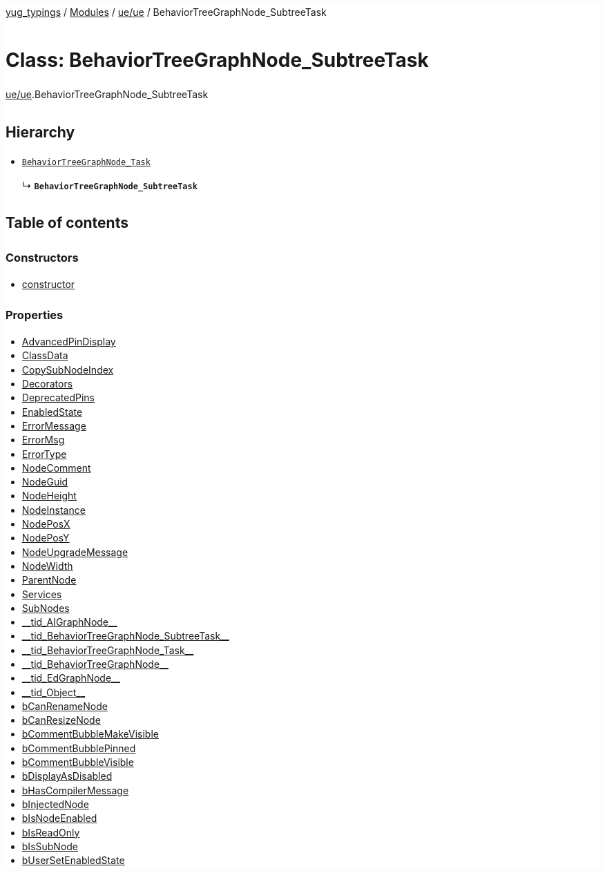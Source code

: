 [yug_typings](../README.md) / [Modules](../modules.md) / [ue/ue](../modules/ue_ue.md) / BehaviorTreeGraphNode\_SubtreeTask

# Class: BehaviorTreeGraphNode\_SubtreeTask

[ue/ue](../modules/ue_ue.md).BehaviorTreeGraphNode_SubtreeTask

## Hierarchy

- [`BehaviorTreeGraphNode_Task`](ue_ue.BehaviorTreeGraphNode_Task.md)

  ↳ **`BehaviorTreeGraphNode_SubtreeTask`**

## Table of contents

### Constructors

- [constructor](ue_ue.BehaviorTreeGraphNode_SubtreeTask.md#constructor)

### Properties

- [AdvancedPinDisplay](ue_ue.BehaviorTreeGraphNode_SubtreeTask.md#advancedpindisplay)
- [ClassData](ue_ue.BehaviorTreeGraphNode_SubtreeTask.md#classdata)
- [CopySubNodeIndex](ue_ue.BehaviorTreeGraphNode_SubtreeTask.md#copysubnodeindex)
- [Decorators](ue_ue.BehaviorTreeGraphNode_SubtreeTask.md#decorators)
- [DeprecatedPins](ue_ue.BehaviorTreeGraphNode_SubtreeTask.md#deprecatedpins)
- [EnabledState](ue_ue.BehaviorTreeGraphNode_SubtreeTask.md#enabledstate)
- [ErrorMessage](ue_ue.BehaviorTreeGraphNode_SubtreeTask.md#errormessage)
- [ErrorMsg](ue_ue.BehaviorTreeGraphNode_SubtreeTask.md#errormsg)
- [ErrorType](ue_ue.BehaviorTreeGraphNode_SubtreeTask.md#errortype)
- [NodeComment](ue_ue.BehaviorTreeGraphNode_SubtreeTask.md#nodecomment)
- [NodeGuid](ue_ue.BehaviorTreeGraphNode_SubtreeTask.md#nodeguid)
- [NodeHeight](ue_ue.BehaviorTreeGraphNode_SubtreeTask.md#nodeheight)
- [NodeInstance](ue_ue.BehaviorTreeGraphNode_SubtreeTask.md#nodeinstance)
- [NodePosX](ue_ue.BehaviorTreeGraphNode_SubtreeTask.md#nodeposx)
- [NodePosY](ue_ue.BehaviorTreeGraphNode_SubtreeTask.md#nodeposy)
- [NodeUpgradeMessage](ue_ue.BehaviorTreeGraphNode_SubtreeTask.md#nodeupgrademessage)
- [NodeWidth](ue_ue.BehaviorTreeGraphNode_SubtreeTask.md#nodewidth)
- [ParentNode](ue_ue.BehaviorTreeGraphNode_SubtreeTask.md#parentnode)
- [Services](ue_ue.BehaviorTreeGraphNode_SubtreeTask.md#services)
- [SubNodes](ue_ue.BehaviorTreeGraphNode_SubtreeTask.md#subnodes)
- [\_\_tid\_AIGraphNode\_\_](ue_ue.BehaviorTreeGraphNode_SubtreeTask.md#__tid_aigraphnode__)
- [\_\_tid\_BehaviorTreeGraphNode\_SubtreeTask\_\_](ue_ue.BehaviorTreeGraphNode_SubtreeTask.md#__tid_behaviortreegraphnode_subtreetask__)
- [\_\_tid\_BehaviorTreeGraphNode\_Task\_\_](ue_ue.BehaviorTreeGraphNode_SubtreeTask.md#__tid_behaviortreegraphnode_task__)
- [\_\_tid\_BehaviorTreeGraphNode\_\_](ue_ue.BehaviorTreeGraphNode_SubtreeTask.md#__tid_behaviortreegraphnode__)
- [\_\_tid\_EdGraphNode\_\_](ue_ue.BehaviorTreeGraphNode_SubtreeTask.md#__tid_edgraphnode__)
- [\_\_tid\_Object\_\_](ue_ue.BehaviorTreeGraphNode_SubtreeTask.md#__tid_object__)
- [bCanRenameNode](ue_ue.BehaviorTreeGraphNode_SubtreeTask.md#bcanrenamenode)
- [bCanResizeNode](ue_ue.BehaviorTreeGraphNode_SubtreeTask.md#bcanresizenode)
- [bCommentBubbleMakeVisible](ue_ue.BehaviorTreeGraphNode_SubtreeTask.md#bcommentbubblemakevisible)
- [bCommentBubblePinned](ue_ue.BehaviorTreeGraphNode_SubtreeTask.md#bcommentbubblepinned)
- [bCommentBubbleVisible](ue_ue.BehaviorTreeGraphNode_SubtreeTask.md#bcommentbubblevisible)
- [bDisplayAsDisabled](ue_ue.BehaviorTreeGraphNode_SubtreeTask.md#bdisplayasdisabled)
- [bHasCompilerMessage](ue_ue.BehaviorTreeGraphNode_SubtreeTask.md#bhascompilermessage)
- [bInjectedNode](ue_ue.BehaviorTreeGraphNode_SubtreeTask.md#binjectednode)
- [bIsNodeEnabled](ue_ue.BehaviorTreeGraphNode_SubtreeTask.md#bisnodeenabled)
- [bIsReadOnly](ue_ue.BehaviorTreeGraphNode_SubtreeTask.md#bisreadonly)
- [bIsSubNode](ue_ue.BehaviorTreeGraphNode_SubtreeTask.md#bissubnode)
- [bUserSetEnabledState](ue_ue.BehaviorTreeGraphNode_SubtreeTask.md#busersetenabledstate)
